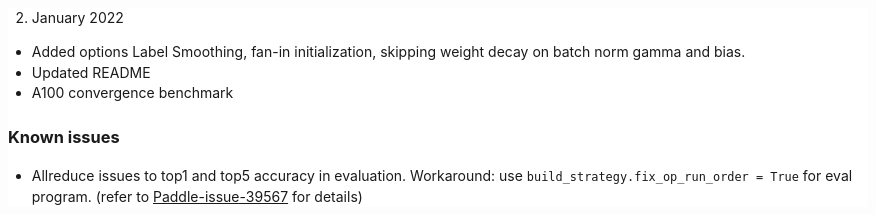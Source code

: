 
2. January 2022
  * Added options Label Smoothing, fan-in initialization, skipping weight decay on batch norm gamma and bias.
  * Updated README
  * A100 convergence benchmark


### Known issues
  * Allreduce issues to top1 and top5 accuracy in evaluation. Workaround: use `build_strategy.fix_op_run_order = True` for eval program. (refer to [Paddle-issue-39567](https://github.com/PaddlePaddle/Paddle/issues/39567) for details)

